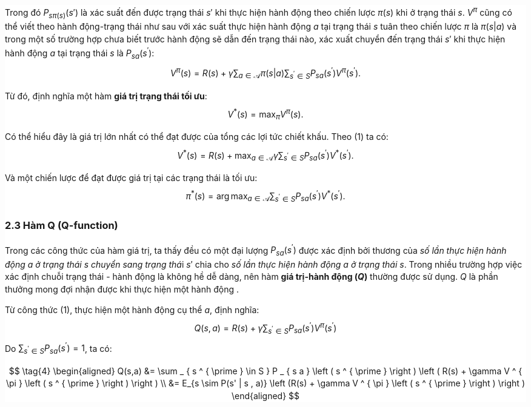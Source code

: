 Trong đó $P_{s \pi (s)}(s')$ là xác suất đến được trạng thái $s'$ khi thực hiện hành động theo chiến lược $\pi(s)$ khi ở trạng thái $s$. $V^\pi$ cũng có thể viết theo hành động-trạng thái như sau với xác suất thực hiện hành động $a$ tại trạng thái $s$ tuân theo chiến lược $\pi$ là $\pi ( s | a)$ và trong một số trường hợp chưa biết trước hành động sẽ dẫn đến trạng thái nào, xác xuất chuyển đến trạng thái $s'$ khi thực hiện hành động $a$ tại trạng thái $s$ là  $P _ { s a } \left ( s ^ { \prime } \right )$:
$$
\tag{1}
V ^ { \pi } \left ( s \right ) = R \left ( s \right ) + \gamma \sum_{ a \in \mathcal{A}} \pi ( s | a) \sum _ { s ^ { \prime } \in S } P _ { s a } \left ( s ^ { \prime } \right ) V ^ { \pi } \left ( s ^ { \prime } \right ).
$$

Từ đó, định nghĩa một hàm **giá trị trạng thái tối ưu**:
$$
V ^ { * } \left ( s \right ) = \max _ { \pi } V ^ { \pi } \left ( s \right ).
$$

Có thể hiểu đây là giá trị lớn nhất có thể đạt được của tổng các lợi tức chiết khấu. Theo (1) ta có:
$$
\tag{2}
V ^ { * } \left ( s \right ) = R \left ( s \right ) + \max _ { a \in \mathcal{A} } \gamma \sum _ { s ^ { \prime } \in S } P _ { s a } \left ( s ^ { \prime } \right ) V ^ { * } \left ( s ^ { \prime } \right ).
$$

Và một chiến lược để đạt được giá trị tại các trạng thái là tối ưu:
$$
\tag{3}
\pi ^ { * } \left ( s \right ) = \arg \max _ { a \in \mathcal{A} } \sum _ { s ^ { \prime } \in S } P _ { s a } \left ( s ^ { \prime } \right ) V ^ { * } \left ( s ^ { \prime } \right ).
$$

### 2.3 Hàm Q (Q-function)
Trong các công thức của hàm giá trị, ta thấy đều có một đại lượng $P _ { s a } \left ( s ^ { \prime } \right )$ được xác định bởi thương của *số lần thực hiện hành động $a$ ở trạng thái $s$ chuyển sang trạng thá*i $s'$ chia cho *số lần thực hiện hành động $a$ ở trạng thái* $s$. Trong nhiều trường hợp việc xác định chuỗi trạng thái - hành động là không hề dễ dàng, nên hàm **giá trị-hành động ($Q$)** thường được sử dụng. $Q$ là phần thưởng mong đợi nhận được khi thực hiện một hành động .

 Từ công thức (1), thực hiện một hành động cụ thể $a$, định nghĩa:
 $$
 Q(s,a)  = R \left ( s \right ) +\gamma \sum _ { s ^ { \prime } \in S } P _ { s a } \left ( s ^ { \prime } \right ) V ^ { \pi } \left ( s ^ { \prime } \right )
 $$
 Do $\sum _ { s ^ { \prime } \in S } P _ { s a } \left ( s ^ { \prime } \right ) = 1$, ta có:
 
 $$
 \tag{4}
 \begin{aligned}
 Q(s,a) &= \sum _ { s ^ { \prime } \in S } P _ { s a } \left ( s ^ { \prime } \right ) \left ( R(s) + \gamma V ^ { \pi } \left ( s ^ { \prime } \right ) \right ) \\ &= E_{s \sim P(s' | s , a)} \left (R(s) + \gamma V ^ { \pi } \left ( s ^ { \prime } \right ) \right )
 \end{aligned}
  $$
